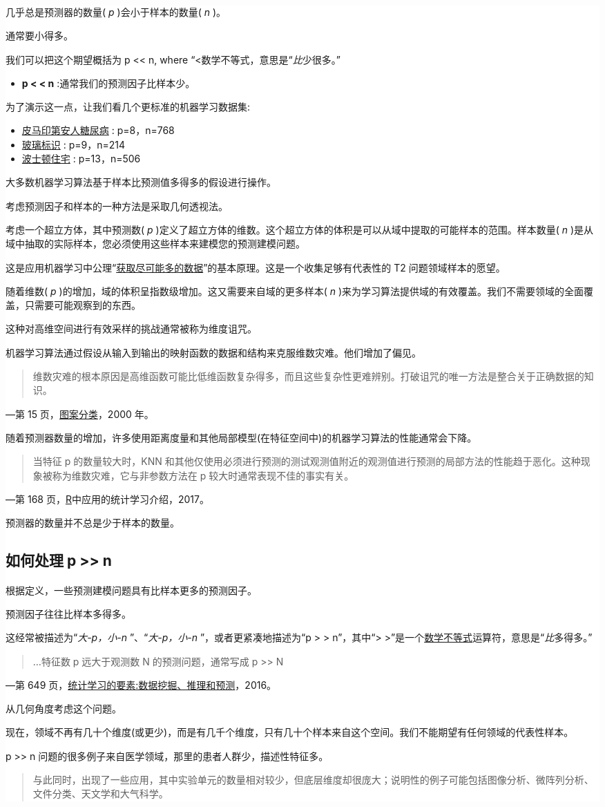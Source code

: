几乎总是预测器的数量( *p* )会小于样本的数量( *n* )。

通常要小得多。

我们可以把这个期望概括为 p << n, where “<数学不等式，意思是“*比*少很多。”

*   **p < < n** :通常我们的预测因子比样本少。

为了演示这一点，让我们看几个更标准的机器学习数据集:

*   [皮马印第安人糖尿病](https://raw.githubusercontent.com/jbrownlee/Datasets/master/pima-indians-diabetes.csv) : p=8，n=768
*   [玻璃标识](https://raw.githubusercontent.com/jbrownlee/Datasets/master/glass.csv) : p=9，n=214
*   [波士顿住宅](https://raw.githubusercontent.com/jbrownlee/Datasets/master/housing.csv) : p=13，n=506

大多数机器学习算法基于样本比预测值多得多的假设进行操作。

考虑预测因子和样本的一种方法是采取几何透视法。

考虑一个超立方体，其中预测数( *p* )定义了超立方体的维数。这个超立方体的体积是可以从域中提取的可能样本的范围。样本数量( *n* )是从域中抽取的实际样本，您必须使用这些样本来建模您的预测建模问题。

这是应用机器学习中公理“[获取尽可能多的数据](https://machinelearningmastery.com/much-training-data-required-machine-learning/)”的基本原理。这是一个收集足够有代表性的 T2 问题领域样本的愿望。

随着维数( *p* )的增加，域的体积呈指数级增加。这又需要来自域的更多样本( *n* )来为学习算法提供域的有效覆盖。我们不需要领域的全面覆盖，只需要可能观察到的东西。

这种对高维空间进行有效采样的挑战通常被称为维度诅咒。

机器学习算法通过假设从输入到输出的映射函数的数据和结构来克服维数灾难。他们增加了偏见。

> 维数灾难的根本原因是高维函数可能比低维函数复杂得多，而且这些复杂性更难辨别。打破诅咒的唯一方法是整合关于正确数据的知识。

—第 15 页，[图案分类](https://amzn.to/2RlneT5)，2000 年。

随着预测器数量的增加，许多使用距离度量和其他局部模型(在特征空间中)的机器学习算法的性能通常会下降。

> 当特征 p 的数量较大时，KNN 和其他仅使用必须进行预测的测试观测值附近的观测值进行预测的局部方法的性能趋于恶化。这种现象被称为维数灾难，它与非参数方法在 p 较大时通常表现不佳的事实有关。

—第 168 页，[R](https://amzn.to/2NNJfaT)中应用的统计学习介绍，2017。

预测器的数量并不总是少于样本的数量。

## 如何处理 p >> n

根据定义，一些预测建模问题具有比样本更多的预测因子。

预测因子往往比样本多得多。

这经常被描述为“*大-p，小-n* ”、“*大-p，小-n* ”，或者更紧凑地描述为“p > > n”，其中“> >”是一个[数学不等式](https://en.wikipedia.org/wiki/Inequality_(mathematics))运算符，意思是“*比*多得多。”

> …特征数 p 远大于观测数 N 的预测问题，通常写成 p >> N

—第 649 页，[统计学习的要素:数据挖掘、推理和预测](https://amzn.to/3aD4dDd)，2016。

从几何角度考虑这个问题。

现在，领域不再有几十个维度(或更少)，而是有几千个维度，只有几十个样本来自这个空间。我们不能期望有任何领域的代表性样本。

p >> n 问题的很多例子来自医学领域，那里的患者人群少，描述性特征多。

> 与此同时，出现了一些应用，其中实验单元的数量相对较少，但底层维度却很庞大；说明性的例子可能包括图像分析、微阵列分析、文件分类、天文学和大气科学。
